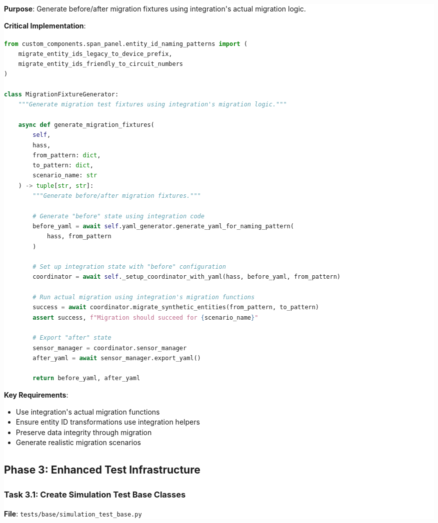 **Purpose**: Generate before/after migration fixtures using integration's actual migration logic.

**Critical Implementation**:

```python
from custom_components.span_panel.entity_id_naming_patterns import (
    migrate_entity_ids_legacy_to_device_prefix,
    migrate_entity_ids_friendly_to_circuit_numbers
)

class MigrationFixtureGenerator:
    """Generate migration test fixtures using integration's migration logic."""

    async def generate_migration_fixtures(
        self,
        hass,
        from_pattern: dict,
        to_pattern: dict,
        scenario_name: str
    ) -> tuple[str, str]:
        """Generate before/after migration fixtures."""

        # Generate "before" state using integration code
        before_yaml = await self.yaml_generator.generate_yaml_for_naming_pattern(
            hass, from_pattern
        )

        # Set up integration state with "before" configuration
        coordinator = await self._setup_coordinator_with_yaml(hass, before_yaml, from_pattern)

        # Run actual migration using integration's migration functions
        success = await coordinator.migrate_synthetic_entities(from_pattern, to_pattern)
        assert success, f"Migration should succeed for {scenario_name}"

        # Export "after" state
        sensor_manager = coordinator.sensor_manager
        after_yaml = await sensor_manager.export_yaml()

        return before_yaml, after_yaml
```

**Key Requirements**:

- Use integration's actual migration functions
- Ensure entity ID transformations use integration helpers
- Preserve data integrity through migration
- Generate realistic migration scenarios

## Phase 3: Enhanced Test Infrastructure

### Task 3.1: Create Simulation Test Base Classes

**File**: `tests/base/simulation_test_base.py`
